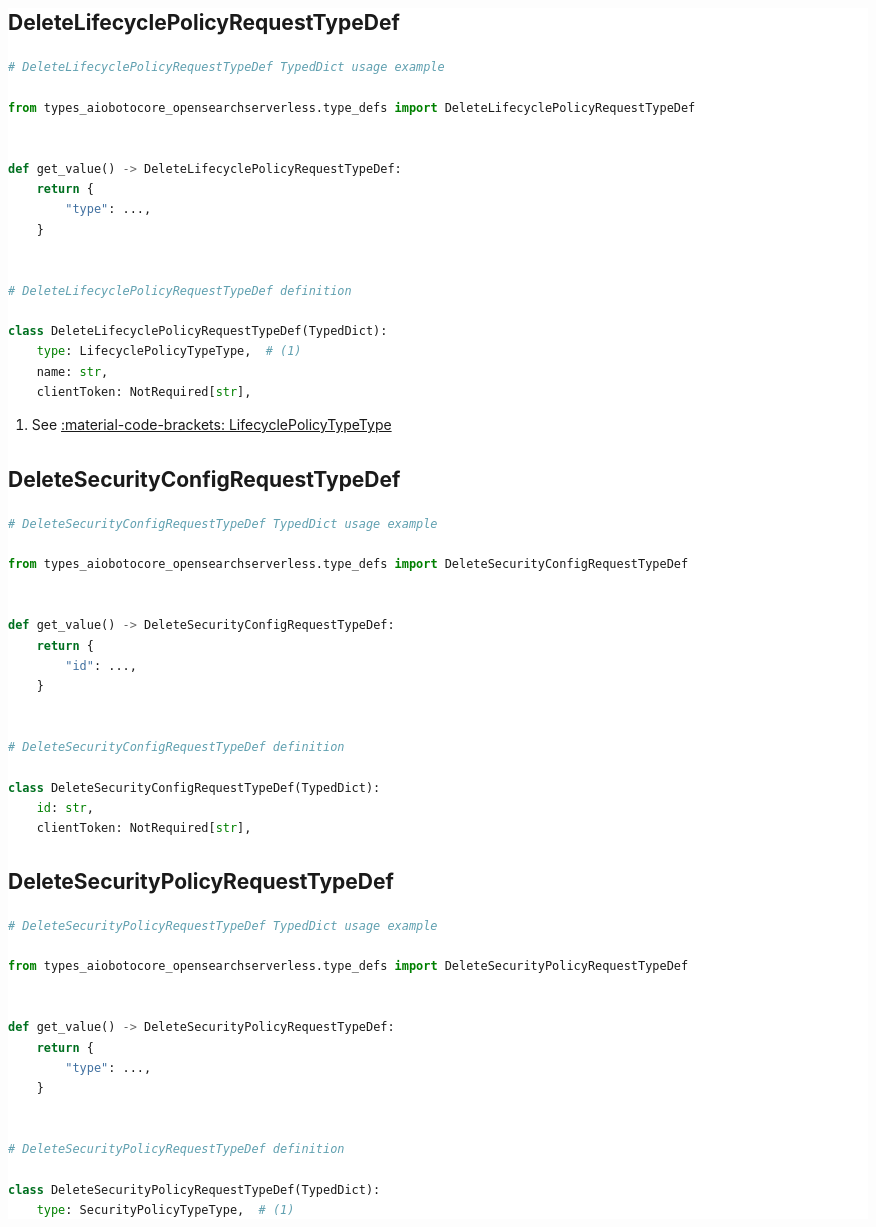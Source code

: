 
## DeleteLifecyclePolicyRequestTypeDef

```python
# DeleteLifecyclePolicyRequestTypeDef TypedDict usage example

from types_aiobotocore_opensearchserverless.type_defs import DeleteLifecyclePolicyRequestTypeDef


def get_value() -> DeleteLifecyclePolicyRequestTypeDef:
    return {
        "type": ...,
    }


# DeleteLifecyclePolicyRequestTypeDef definition

class DeleteLifecyclePolicyRequestTypeDef(TypedDict):
    type: LifecyclePolicyTypeType,  # (1)
    name: str,
    clientToken: NotRequired[str],
```

1. See [:material-code-brackets: LifecyclePolicyTypeType](./literals.md#lifecyclepolicytypetype)

## DeleteSecurityConfigRequestTypeDef

```python
# DeleteSecurityConfigRequestTypeDef TypedDict usage example

from types_aiobotocore_opensearchserverless.type_defs import DeleteSecurityConfigRequestTypeDef


def get_value() -> DeleteSecurityConfigRequestTypeDef:
    return {
        "id": ...,
    }


# DeleteSecurityConfigRequestTypeDef definition

class DeleteSecurityConfigRequestTypeDef(TypedDict):
    id: str,
    clientToken: NotRequired[str],
```


## DeleteSecurityPolicyRequestTypeDef

```python
# DeleteSecurityPolicyRequestTypeDef TypedDict usage example

from types_aiobotocore_opensearchserverless.type_defs import DeleteSecurityPolicyRequestTypeDef


def get_value() -> DeleteSecurityPolicyRequestTypeDef:
    return {
        "type": ...,
    }


# DeleteSecurityPolicyRequestTypeDef definition

class DeleteSecurityPolicyRequestTypeDef(TypedDict):
    type: SecurityPolicyTypeType,  # (1)
```